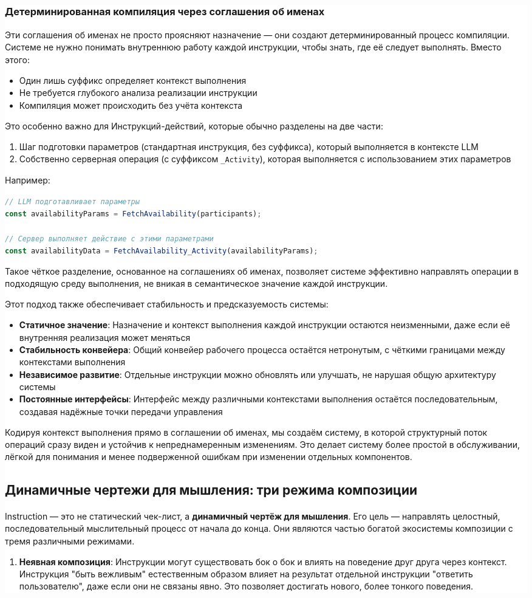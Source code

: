 ### Детерминированная компиляция через соглашения об именах

Эти соглашения об именах не просто проясняют назначение — они создают детерминированный процесс компиляции. Системе не нужно понимать внутреннюю работу каждой инструкции, чтобы знать, где её следует выполнять. Вместо этого:

-   Один лишь суффикс определяет контекст выполнения
-   Не требуется глубокого анализа реализации инструкции
-   Компиляция может происходить без учёта контекста

Это особенно важно для Инструкций-действий, которые обычно разделены на две части:

1.  Шаг подготовки параметров (стандартная инструкция, без суффикса), который выполняется в контексте LLM
2.  Собственно серверная операция (с суффиксом `_Activity`), которая выполняется с использованием этих параметров

Например:

```typescript
// LLM подготавливает параметры
const availabilityParams = FetchAvailability(participants);

// Сервер выполняет действие с этими параметрами
const availabilityData = FetchAvailability_Activity(availabilityParams);
```

Такое чёткое разделение, основанное на соглашениях об именах, позволяет системе эффективно направлять операции в подходящую среду выполнения, не вникая в семантическое значение каждой инструкции.

Этот подход также обеспечивает стабильность и предсказуемость системы:

-   **Статичное значение**: Назначение и контекст выполнения каждой инструкции остаются неизменными, даже если её внутренняя реализация может меняться
-   **Стабильность конвейера**: Общий конвейер рабочего процесса остаётся нетронутым, с чёткими границами между контекстами выполнения
-   **Независимое развитие**: Отдельные инструкции можно обновлять или улучшать, не нарушая общую архитектуру системы
-   **Постоянные интерфейсы**: Интерфейс между различными контекстами выполнения остаётся последовательным, создавая надёжные точки передачи управления

Кодируя контекст выполнения прямо в соглашении об именах, мы создаём систему, в которой структурный поток операций сразу виден и устойчив к непреднамеренным изменениям. Это делает систему более простой в обслуживании, лёгкой для понимания и менее подверженной ошибкам при изменении отдельных компонентов.

## Динамичные чертежи для мышления: три режима композиции

Instruction — это не статический чек-лист, а **динамичный чертёж для мышления**. Его цель — направлять целостный, последовательный мыслительный процесс от начала до конца. Они являются частью богатой экосистемы композиции с тремя различными режимами.

1.  **Неявная композиция**: Инструкции могут существовать бок о бок и влиять на поведение друг друга через контекст. Инструкция "быть вежливым" естественным образом влияет на результат отдельной инструкции "ответить пользователю", даже если они не связаны явно. Это позволяет достигать нового, более тонкого поведения.
